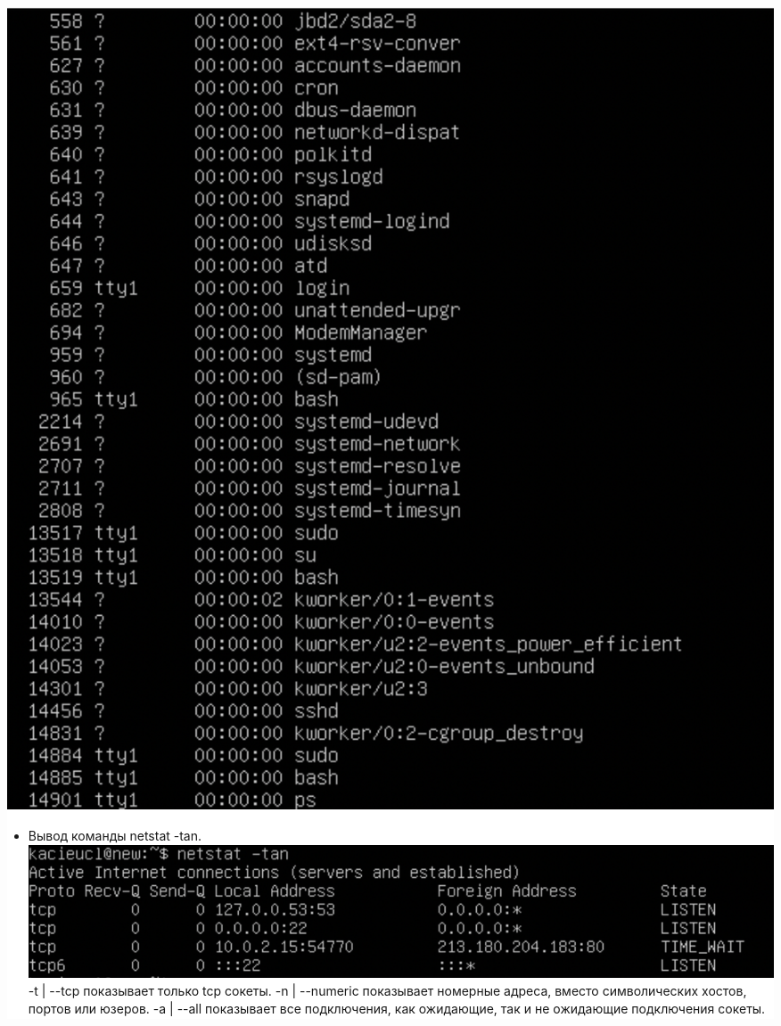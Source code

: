![команда ps -A](img/p8_2.png)

* Вывод команды netstat -tan.
![команда netstat -tan](img/p8_3.png)
-t | --tcp показывает только tcp сокеты.
-n | --numeric показывает номерные адреса, вместо символических хостов, портов или юзеров.
-а | --all показывает все подключения, как ожидающие, так и не ожидающие подключения сокеты.  
